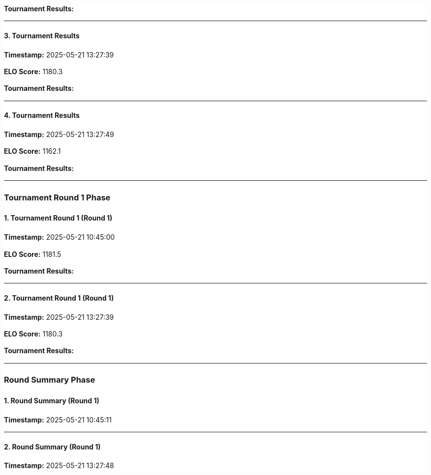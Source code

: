 **Tournament Results:**



---

#### 3. Tournament Results
**Timestamp:** 2025-05-21 13:27:39

**ELO Score:** 1180.3

**Tournament Results:**



---

#### 4. Tournament Results
**Timestamp:** 2025-05-21 13:27:49

**ELO Score:** 1162.1

**Tournament Results:**



---

### Tournament Round 1 Phase

#### 1. Tournament Round 1 (Round 1)
**Timestamp:** 2025-05-21 10:45:00

**ELO Score:** 1181.5

**Tournament Results:**



---

#### 2. Tournament Round 1 (Round 1)
**Timestamp:** 2025-05-21 13:27:39

**ELO Score:** 1180.3

**Tournament Results:**



---

### Round Summary Phase

#### 1. Round Summary (Round 1)
**Timestamp:** 2025-05-21 10:45:11



---

#### 2. Round Summary (Round 1)
**Timestamp:** 2025-05-21 13:27:48
